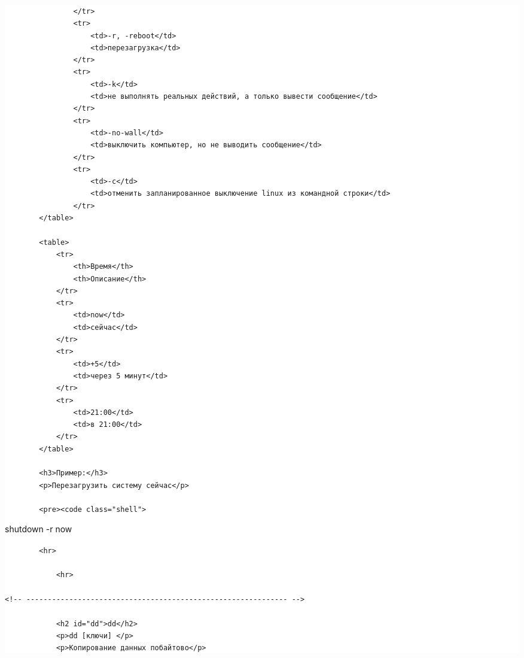                     </tr>
                    <tr>
                        <td>-r, -reboot</td>
                        <td>перезагрузка</td>
                    </tr>
                    <tr>
                        <td>-k</td>
                        <td>не выполнять реальных действий, а только вывести сообщение</td>
                    </tr>
                    <tr>
                        <td>-no-wall</td>
                        <td>выключить компьютер, но не выводить сообщение</td>
                    </tr>
                    <tr>
                        <td>-c</td>
                        <td>отменить запланированное выключение linux из командной строки</td>
                    </tr>
            </table>

            <table>
                <tr>
                    <th>Время</th>
                    <th>Описание</th>
                </tr>
                <tr>
                    <td>now</td>
                    <td>сейчас</td>
                </tr>
                <tr>
                    <td>+5</td>
                    <td>через 5 минут</td>
                </tr>
                <tr>
                    <td>21:00</td>
                    <td>в 21:00</td>
                </tr>
            </table>

            <h3>Пример:</h3>
            <p>Перезагрузить систему сейчас</p>

            <pre><code class="shell">
shutdown -r now
            </code></pre>

            <hr>

                <hr>

    <!-- ------------------------------------------------------------- -->

                <h2 id="dd">dd</h2>
                <p>dd [ключи] </p>
                <p>Копирование данных побайтово</p>
